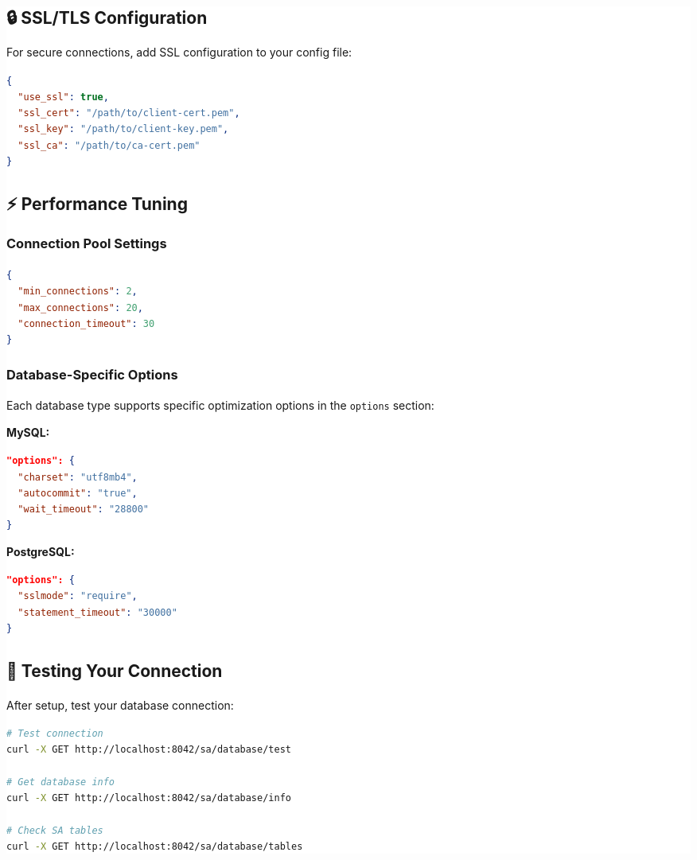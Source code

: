 ## 🔒 **SSL/TLS Configuration**

For secure connections, add SSL configuration to your config file:

```json
{
  "use_ssl": true,
  "ssl_cert": "/path/to/client-cert.pem",
  "ssl_key": "/path/to/client-key.pem",
  "ssl_ca": "/path/to/ca-cert.pem"
}
```

## ⚡ **Performance Tuning**

### Connection Pool Settings
```json
{
  "min_connections": 2,
  "max_connections": 20,
  "connection_timeout": 30
}
```

### Database-Specific Options
Each database type supports specific optimization options in the `options` section:

**MySQL:**
```json
"options": {
  "charset": "utf8mb4",
  "autocommit": "true",
  "wait_timeout": "28800"
}
```

**PostgreSQL:**
```json
"options": {
  "sslmode": "require",
  "statement_timeout": "30000"
}
```

## 🧪 **Testing Your Connection**

After setup, test your database connection:

```bash
# Test connection
curl -X GET http://localhost:8042/sa/database/test

# Get database info
curl -X GET http://localhost:8042/sa/database/info

# Check SA tables
curl -X GET http://localhost:8042/sa/database/tables
```

